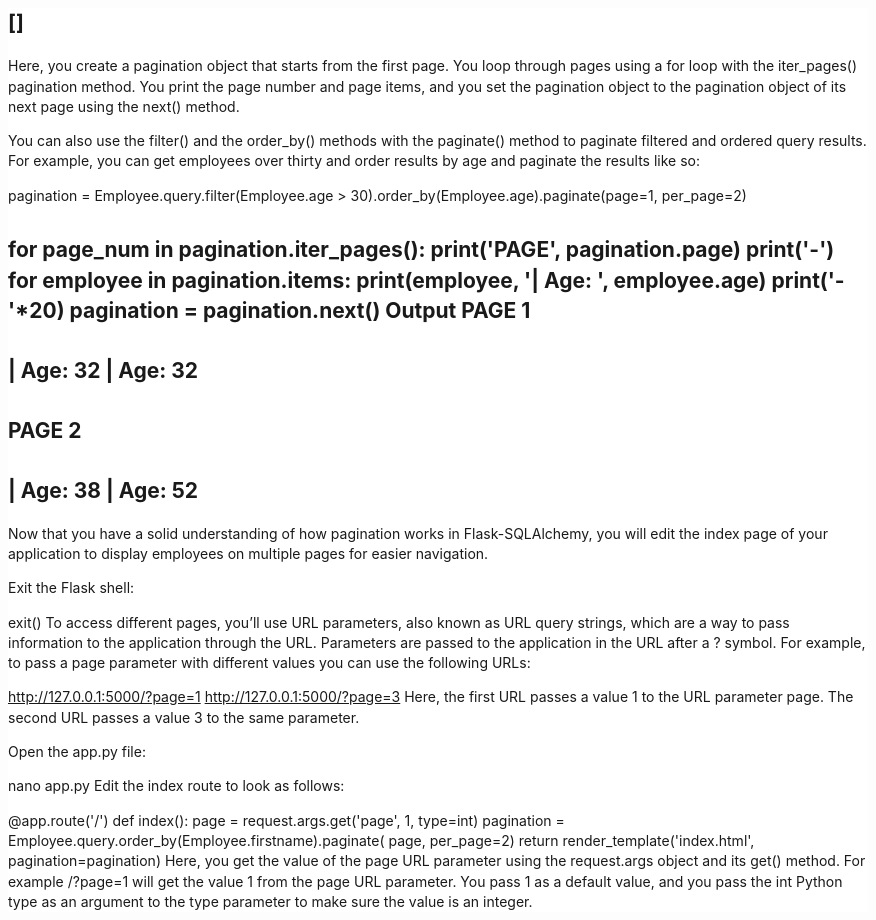 [<Employee Mary Park>]
--------------------
Here, you create a pagination object that starts from the first page. You loop through pages using a for loop with the iter_pages() pagination method. You print the page number and page items, and you set the pagination object to the pagination object of its next page using the next() method.

You can also use the filter() and the order_by() methods with the paginate() method to paginate filtered and ordered query results. For example, you can get employees over thirty and order results by age and paginate the results like so:

pagination = Employee.query.filter(Employee.age > 30).order_by(Employee.age).paginate(page=1, per_page=2)

for page_num in pagination.iter_pages():
    print('PAGE', pagination.page)
    print('-')
    for employee in pagination.items:
        print(employee, '| Age: ', employee.age)
    print('-'*20)
    pagination = pagination.next()
Output
PAGE 1
-
<Employee John Doe> | Age:  32
<Employee Jane Tanaka> | Age:  32
--------------------
PAGE 2
-
<Employee Mary Doe> | Age:  38
<Employee Harold Ishida> | Age:  52
--------------------
Now that you have a solid understanding of how pagination works in Flask-SQLAlchemy, you will edit the index page of your application to display employees on multiple pages for easier navigation.

Exit the Flask shell:

exit()
To access different pages, you’ll use URL parameters, also known as URL query strings, which are a way to pass information to the application through the URL. Parameters are passed to the application in the URL after a ? symbol. For example, to pass a page parameter with different values you can use the following URLs:

http://127.0.0.1:5000/?page=1
http://127.0.0.1:5000/?page=3
Here, the first URL passes a value 1 to the URL parameter page. The second URL passes a value 3 to the same parameter.

Open the app.py file:

nano app.py
Edit the index route to look as follows:

@app.route('/')
def index():
    page = request.args.get('page', 1, type=int)
    pagination = Employee.query.order_by(Employee.firstname).paginate(
        page, per_page=2)
    return render_template('index.html', pagination=pagination)
Here, you get the value of the page URL parameter using the request.args object and its get() method. For example /?page=1 will get the value 1 from the page URL parameter. You pass 1 as a default value, and you pass the int Python type as an argument to the type parameter to make sure the value is an integer.
